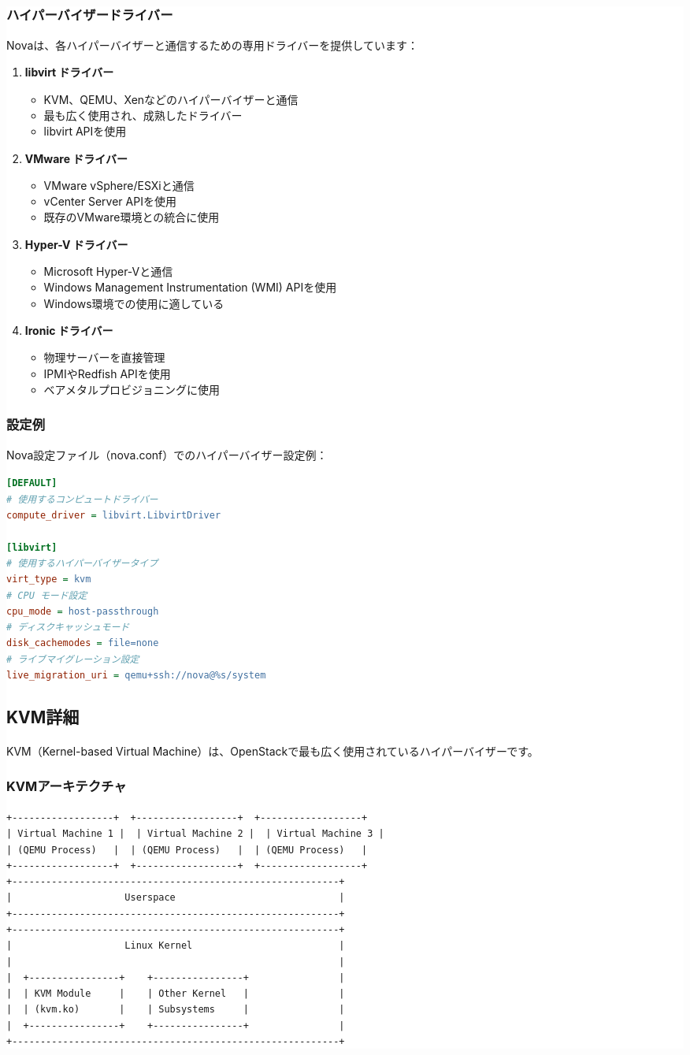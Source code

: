 ### ハイパーバイザードライバー

Novaは、各ハイパーバイザーと通信するための専用ドライバーを提供しています：

1. **libvirt ドライバー**
   - KVM、QEMU、Xenなどのハイパーバイザーと通信
   - 最も広く使用され、成熟したドライバー
   - libvirt APIを使用

2. **VMware ドライバー**
   - VMware vSphere/ESXiと通信
   - vCenter Server APIを使用
   - 既存のVMware環境との統合に使用

3. **Hyper-V ドライバー**
   - Microsoft Hyper-Vと通信
   - Windows Management Instrumentation (WMI) APIを使用
   - Windows環境での使用に適している

4. **Ironic ドライバー**
   - 物理サーバーを直接管理
   - IPMIやRedfish APIを使用
   - ベアメタルプロビジョニングに使用

### 設定例

Nova設定ファイル（nova.conf）でのハイパーバイザー設定例：

```ini
[DEFAULT]
# 使用するコンピュートドライバー
compute_driver = libvirt.LibvirtDriver

[libvirt]
# 使用するハイパーバイザータイプ
virt_type = kvm
# CPU モード設定
cpu_mode = host-passthrough
# ディスクキャッシュモード
disk_cachemodes = file=none
# ライブマイグレーション設定
live_migration_uri = qemu+ssh://nova@%s/system
```

## KVM詳細

KVM（Kernel-based Virtual Machine）は、OpenStackで最も広く使用されているハイパーバイザーです。

### KVMアーキテクチャ

```
+------------------+  +------------------+  +------------------+
| Virtual Machine 1 |  | Virtual Machine 2 |  | Virtual Machine 3 |
| (QEMU Process)   |  | (QEMU Process)   |  | (QEMU Process)   |
+------------------+  +------------------+  +------------------+
+----------------------------------------------------------+
|                    Userspace                             |
+----------------------------------------------------------+
+----------------------------------------------------------+
|                    Linux Kernel                          |
|                                                          |
|  +----------------+    +----------------+                |
|  | KVM Module     |    | Other Kernel   |                |
|  | (kvm.ko)       |    | Subsystems     |                |
|  +----------------+    +----------------+                |
+----------------------------------------------------------+
```